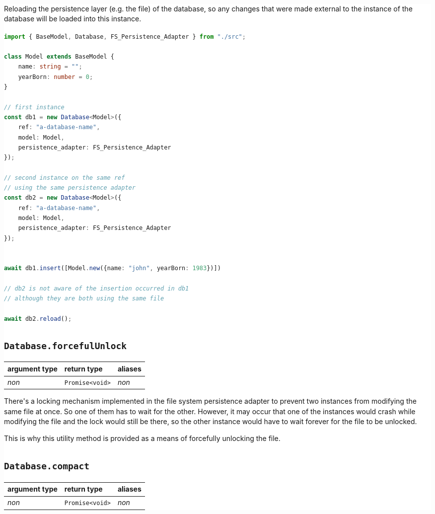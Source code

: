 Reloading the persistence layer \(e.g. the file\) of the database, so any changes that were made external to the instance of the database will be loaded into this instance.

```typescript
import { BaseModel, Database, FS_Persistence_Adapter } from "./src";

class Model extends BaseModel {
	name: string = "";
	yearBorn: number = 0;
}

// first instance
const db1 = new Database<Model>({
	ref: "a-database-name",
	model: Model,
	persistence_adapter: FS_Persistence_Adapter
});

// second instance on the same ref
// using the same persistence adapter
const db2 = new Database<Model>({
	ref: "a-database-name",
	model: Model,
	persistence_adapter: FS_Persistence_Adapter
});


await db1.insert([Model.new({name: "john", yearBorn: 1983})])

// db2 is not aware of the insertion occurred in db1
// although they are both using the same file

await db2.reload();
```

## `Database.forcefulUnlock`

| argument type | return type | aliases |
| :--- | :--- | :--- |
| _non_ | `Promise<void>` | _non_ |

There's a locking mechanism implemented in the file system persistence adapter to prevent two instances from modifying the same file at once. So one of them has to wait for the other. However, it may occur that one of the instances would crash while modifying the file and the lock would still be there, so the other instance would have to wait forever for the file to be unlocked.

This is why this utility method is provided as a means of forcefully unlocking the file.

## `Database.compact`

| argument type | return type | aliases |
| :--- | :--- | :--- |
| _non_ | `Promise<void>` | _non_ |
